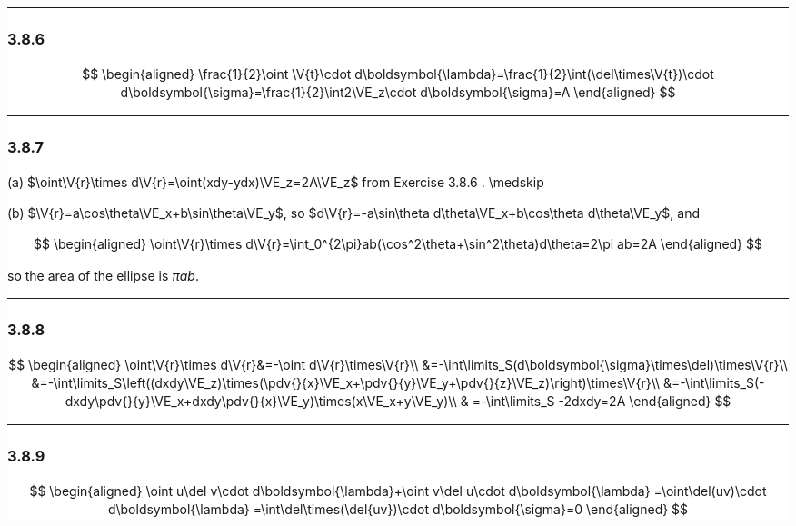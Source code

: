 -----

### 3.8.6

$$
\begin{aligned}
\frac{1}{2}\oint \V{t}\cdot d\boldsymbol{\lambda}=\frac{1}{2}\int(\del\times\V{t})\cdot d\boldsymbol{\sigma}=\frac{1}{2}\int2\VE_z\cdot d\boldsymbol{\sigma}=A
\end{aligned}
$$

-----

### 3.8.7

(a) $\oint\V{r}\times d\V{r}=\oint(xdy-ydx)\VE_z=2A\VE_z$ from Exercise 3.8.6 .
\medskip

(b) $\V{r}=a\cos\theta\VE_x+b\sin\theta\VE_y$, so $d\V{r}=-a\sin\theta d\theta\VE_x+b\cos\theta d\theta\VE_y$, and 

$$
\begin{aligned}
\oint\V{r}\times d\V{r}=\int_0^{2\pi}ab(\cos^2\theta+\sin^2\theta)d\theta=2\pi ab=2A
\end{aligned}
$$

so the area of the ellipse is $\pi ab$.

-----

### 3.8.8

$$
\begin{aligned}
\oint\V{r}\times d\V{r}&=-\oint d\V{r}\times\V{r}\\
&=-\int\limits_S(d\boldsymbol{\sigma}\times\del)\times\V{r}\\
&=-\int\limits_S\left((dxdy\VE_z)\times(\pdv{}{x}\VE_x+\pdv{}{y}\VE_y+\pdv{}{z}\VE_z)\right)\times\V{r}\\
&=-\int\limits_S(-dxdy\pdv{}{y}\VE_x+dxdy\pdv{}{x}\VE_y)\times(x\VE_x+y\VE_y)\\
&
=-\int\limits_S -2dxdy=2A
\end{aligned}
$$

-----

### 3.8.9

$$
\begin{aligned}
\oint u\del v\cdot d\boldsymbol{\lambda}+\oint v\del u\cdot d\boldsymbol{\lambda}
=\oint\del(uv)\cdot d\boldsymbol{\lambda}
=\int\del\times(\del{uv})\cdot d\boldsymbol{\sigma}=0
\end{aligned}
$$
